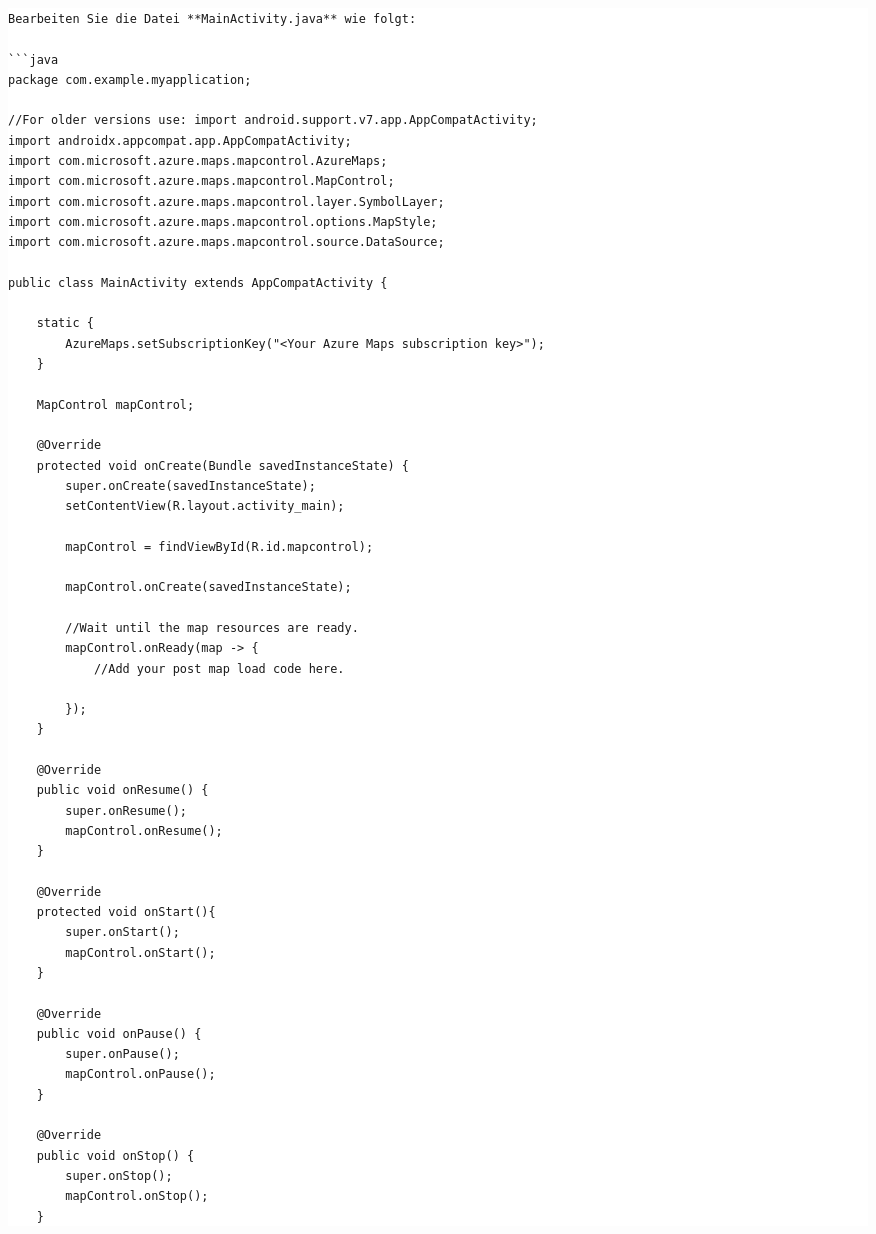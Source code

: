     Bearbeiten Sie die Datei **MainActivity.java** wie folgt:
    
    ```java
    package com.example.myapplication;

    //For older versions use: import android.support.v7.app.AppCompatActivity; 
    import androidx.appcompat.app.AppCompatActivity;
    import com.microsoft.azure.maps.mapcontrol.AzureMaps;
    import com.microsoft.azure.maps.mapcontrol.MapControl;
    import com.microsoft.azure.maps.mapcontrol.layer.SymbolLayer;
    import com.microsoft.azure.maps.mapcontrol.options.MapStyle;
    import com.microsoft.azure.maps.mapcontrol.source.DataSource;

    public class MainActivity extends AppCompatActivity {
        
        static {
            AzureMaps.setSubscriptionKey("<Your Azure Maps subscription key>");
        }

        MapControl mapControl;

        @Override
        protected void onCreate(Bundle savedInstanceState) {
            super.onCreate(savedInstanceState);
            setContentView(R.layout.activity_main);

            mapControl = findViewById(R.id.mapcontrol);

            mapControl.onCreate(savedInstanceState);
    
            //Wait until the map resources are ready.
            mapControl.onReady(map -> {
                //Add your post map load code here.
    
            });
        }

        @Override
        public void onResume() {
            super.onResume();
            mapControl.onResume();
        }

        @Override
        protected void onStart(){
            super.onStart();
            mapControl.onStart();
        }

        @Override
        public void onPause() {
            super.onPause();
            mapControl.onPause();
        }

        @Override
        public void onStop() {
            super.onStop();
            mapControl.onStop();
        }
